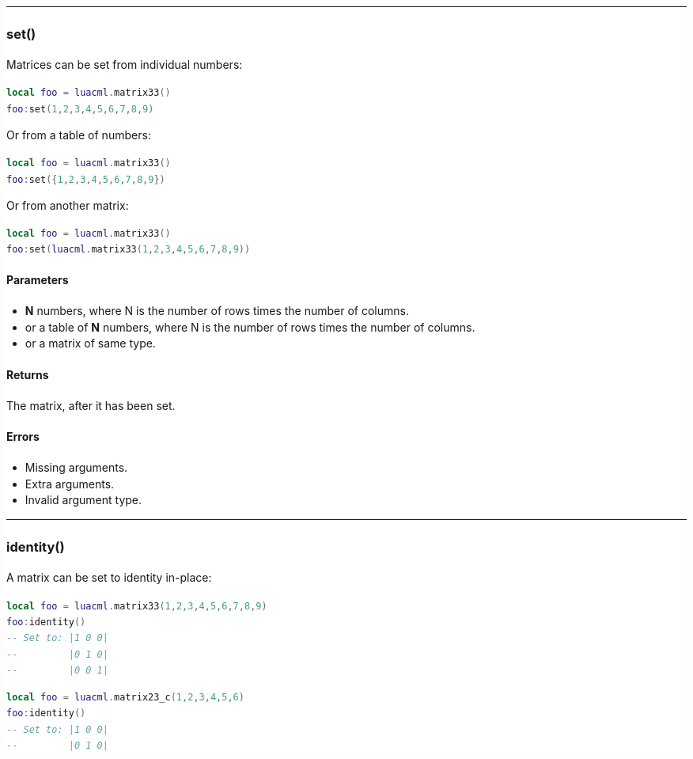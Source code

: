 --------------------------------------------------------------------------------

### set()

Matrices can be set from individual numbers:

```lua
local foo = luacml.matrix33()
foo:set(1,2,3,4,5,6,7,8,9)
```

Or from a table of numbers:

```lua
local foo = luacml.matrix33()
foo:set({1,2,3,4,5,6,7,8,9})
```

Or from another matrix:

```lua
local foo = luacml.matrix33()
foo:set(luacml.matrix33(1,2,3,4,5,6,7,8,9))
```

#### Parameters

-   **N** numbers, where N is the number of rows times the number of columns.
-   or a table of **N** numbers, where N is the number of rows times the number
    of columns.
-   or a matrix of same type.

#### Returns

The matrix, after it has been set.

#### Errors

-   Missing arguments.
-   Extra arguments.
-   Invalid argument type.

--------------------------------------------------------------------------------

### identity()

A matrix can be set to identity in-place:

```lua
local foo = luacml.matrix33(1,2,3,4,5,6,7,8,9)
foo:identity()
-- Set to: |1 0 0|
--         |0 1 0|
--         |0 0 1|
```

```lua
local foo = luacml.matrix23_c(1,2,3,4,5,6)
foo:identity()
-- Set to: |1 0 0|
--         |0 1 0|
```
